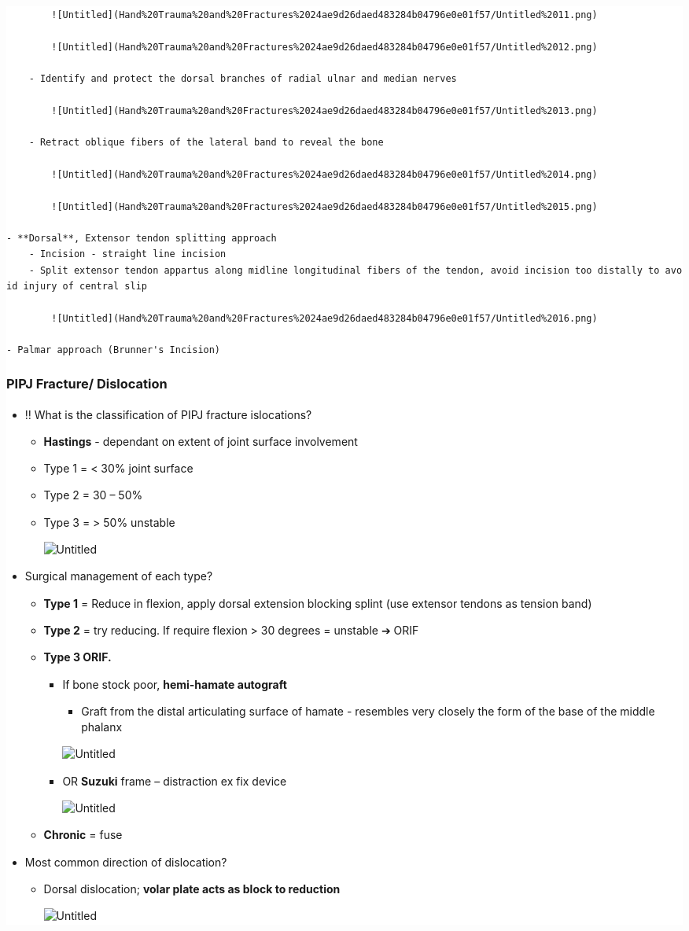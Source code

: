             ![Untitled](Hand%20Trauma%20and%20Fractures%2024ae9d26daed483284b04796e0e01f57/Untitled%2011.png)
            
            ![Untitled](Hand%20Trauma%20and%20Fractures%2024ae9d26daed483284b04796e0e01f57/Untitled%2012.png)
            
        - Identify and protect the dorsal branches of radial ulnar and median nerves
            
            ![Untitled](Hand%20Trauma%20and%20Fractures%2024ae9d26daed483284b04796e0e01f57/Untitled%2013.png)
            
        - Retract oblique fibers of the lateral band to reveal the bone
            
            ![Untitled](Hand%20Trauma%20and%20Fractures%2024ae9d26daed483284b04796e0e01f57/Untitled%2014.png)
            
            ![Untitled](Hand%20Trauma%20and%20Fractures%2024ae9d26daed483284b04796e0e01f57/Untitled%2015.png)
            
    - **Dorsal**, Extensor tendon splitting approach
        - Incision - straight line incision
        - Split extensor tendon appartus along midline longitudinal fibers of the tendon, avoid incision too distally to avoid injury of central slip
            
            ![Untitled](Hand%20Trauma%20and%20Fractures%2024ae9d26daed483284b04796e0e01f57/Untitled%2016.png)
            
    - Palmar approach (Brunner's Incision)

### PIPJ Fracture/ Dislocation

- ‼️ What is the classification of PIPJ fracture islocations?
    - **Hastings** - dependant on extent of joint surface involvement
    - Type 1 = < 30% joint surface
    - Type 2 = 30 – 50%
    - Type 3 = > 50% unstable
        
        ![Untitled](Hand%20Trauma%20and%20Fractures%2024ae9d26daed483284b04796e0e01f57/Untitled%2017.png)
        
- Surgical management of each type?
    - **Type 1** = Reduce in flexion, apply dorsal extension blocking splint (use extensor tendons as tension band)
    - **Type 2** = try reducing. If require flexion > 30 degrees = unstable ➔ ORIF
    - **Type 3 ORIF.**
        - If bone stock poor, **hemi-hamate autograft**
            - Graft from the distal articulating surface of hamate - resembles very closely the form of the base of the middle phalanx
            
            ![Untitled](Hand%20Trauma%20and%20Fractures%2024ae9d26daed483284b04796e0e01f57/Untitled%2018.png)
            
        - OR **Suzuki** frame – distraction ex fix device
            
            ![Untitled](Hand%20Trauma%20and%20Fractures%2024ae9d26daed483284b04796e0e01f57/Untitled%2019.png)
            
    - **Chronic** = fuse
- Most common direction of dislocation?
    - Dorsal dislocation; **volar plate acts as block to reduction**
        
        ![Untitled](Hand%20Trauma%20and%20Fractures%2024ae9d26daed483284b04796e0e01f57/Untitled%2020.png)
        